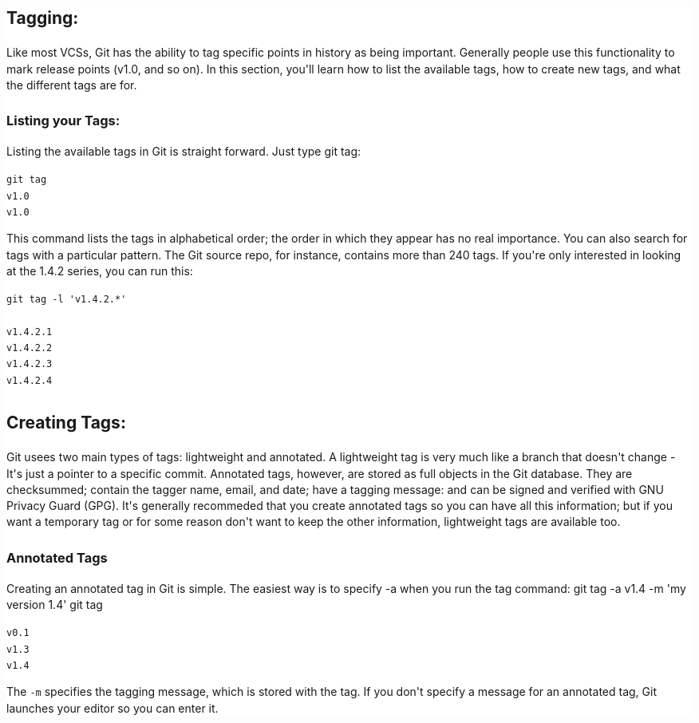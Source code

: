 ## Tagging:
Like most VCSs, Git has the ability to tag specific points in history as
being important. Generally people use this functionality to mark release
points (v1.0, and so on). In this section, you'll learn how to list the
available tags, how to create new tags, and what the different tags are
for.

### Listing your Tags:
Listing the available tags in Git is straight forward. Just type git
tag:

    git tag
    v1.0
    v1.0

This command lists the tags in alphabetical order; the order in which
they appear has no real importance. You can also search for tags with a
particular pattern. The Git source repo, for instance, contains more
than 240 tags. If you're only interested in looking at the 1.4.2 series,
you can run this:

    git tag -l 'v1.4.2.*'

    v1.4.2.1
    v1.4.2.2
    v1.4.2.3
    v1.4.2.4                          

## Creating Tags:
Git usees two main types of tags: lightweight and annotated. A
lightweight tag is very much like a branch that doesn't change - It's
just a pointer to a specific commit. Annotated tags, however, are stored
as full objects in the Git database. They are checksummed; contain the
tagger name, email, and date; have a tagging message: and can be signed
and verified with GNU Privacy Guard (GPG). It's generally recommeded
that you create annotated tags so you can have all this information; but
if you want a temporary tag or for some reason don't want to keep the
other information, lightweight tags are available too.

### Annotated Tags
Creating an annotated tag in Git is simple. The easiest way is to
specify -a when you run the tag command:
    git tag -a v1.4 -m 'my version 1.4'
    git tag

    v0.1
    v1.3
    v1.4

The `-m` specifies the tagging message, which is stored with the tag. If
you don't specify a message for an annotated tag, Git launches your
editor so you can enter it.
